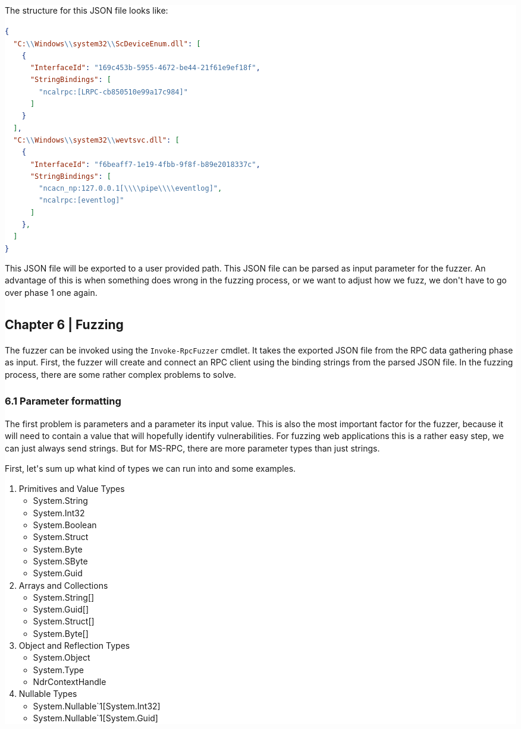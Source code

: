 The structure for this JSON file looks like:
```json
{
  "C:\\Windows\\system32\\ScDeviceEnum.dll": [
    {
      "InterfaceId": "169c453b-5955-4672-be44-21f61e9ef18f",
      "StringBindings": [
        "ncalrpc:[LRPC-cb850510e99a17c984]"
      ]
    }
  ],
  "C:\\Windows\\system32\\wevtsvc.dll": [
    {
      "InterfaceId": "f6beaff7-1e19-4fbb-9f8f-b89e2018337c",
      "StringBindings": [
        "ncacn_np:127.0.0.1[\\\\pipe\\\\eventlog]",
        "ncalrpc:[eventlog]"
      ]
    },
  ]
}
```
This JSON file will be exported to a user provided path. This JSON file can be parsed as input parameter for the fuzzer. An advantage of this is when something does wrong in the fuzzing process, or we want to adjust how we fuzz, we don't have to go over phase 1 one again.

## Chapter 6 | Fuzzing
The fuzzer can be invoked using the `Invoke-RpcFuzzer` cmdlet. It takes the exported JSON file from the RPC data gathering phase as input. First, the fuzzer will create and connect an RPC client using the binding strings from the parsed JSON file. In the fuzzing process, there are some rather complex problems to solve. 

### 6.1 Parameter formatting
The first problem is parameters and a parameter its input value. This is also the most important factor for the fuzzer, because it will need to contain a value that will hopefully identify vulnerabilities. For fuzzing web applications this is a rather easy step, we can just always send strings. But for MS-RPC, there are more parameter types than just strings.

First, let's sum up what kind of types we can run into and some examples.
1. Primitives and Value Types
   - System.String
   - System.Int32
   - System.Boolean
   - System.Struct
   - System.Byte
   - System.SByte
   - System.Guid
2. Arrays and Collections
   - System.String[]
   - System.Guid[]
   - System.Struct[]
   - System.Byte[]
3. Object and Reflection Types
   - System.Object
   - System.Type
   - NdrContextHandle
4. Nullable Types
   - System.Nullable`1[System.Int32]
   - System.Nullable`1[System.Guid]
